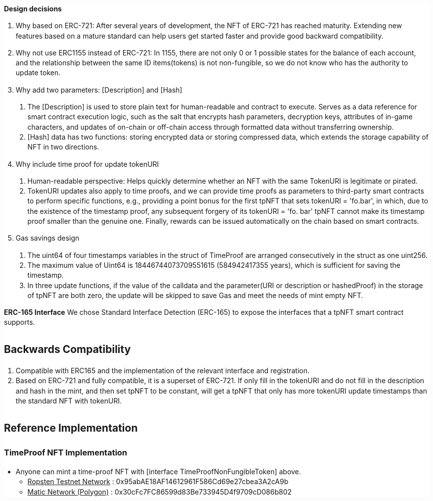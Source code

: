 **Design decisions**

1. Why based on ERC-721: After several years of development, the NFT of ERC-721 has reached maturity. Extending new features based on a mature standard can help users get started faster and provide good backward compatibility. 
2. Why not use ERC1155 instead of ERC-721: In 1155, there are not only 0 or 1 possible states for the balance of each account, and the relationship between the same ID items(tokens) is not non-fungible, so we do not know who has the authority to update token.

2. Why add two parameters: [Description] and [Hash]
    1. The [Description] is used to store plain text for human-readable and contract to execute. Serves as a data reference for smart contract execution logic, such as the salt that encrypts hash parameters, decryption keys, attributes of in-game characters, and updates of on-chain or off-chain access through formatted data without transferring ownership.  
    2. [Hash] data has two functions: storing encrypted data or storing compressed data, which extends the storage capability of NFT in two directions.  

3. Why include time proof for update tokenURI
    1. Human-readable perspective: Helps quickly determine whether an NFT with the same TokenURI is legitimate or pirated.  
    2. TokenURI updates also apply to time proofs, and we can provide time proofs as parameters to third-party smart contracts to perform specific functions, e.g., providing a point bonus for the first tpNFT that sets tokenURI = 'fo.bar', in which, due to the existence of the timestamp proof, any subsequent forgery of its tokenURI = 'fo. bar' tpNFT cannot make its timestamp proof smaller than the genuine one. Finally, rewards can be issued automatically on the chain based on smart contracts.

4. Gas savings design
    1. The uint64 of four timestamps variables in the struct of TimeProof are arranged consecutively in the struct as one uint256.
    2. The maximum value of Uint64 is 18446744073709551615 (584942417355 years), which is sufficient for saving the timestamp.  
    3. In three update functions, if the value of the calldata and the parameter(URI or description or hashedProof) in the storage of tpNFT are both zero, the update will be skipped to save Gas and meet the needs of mint empty NFT.
   
**ERC-165 Interface**
We chose Standard Interface Detection (ERC-165) to expose the interfaces that a tpNFT smart contract supports.

## Backwards Compatibility
 1. Compatible with ERC165 and the implementation of the relevant interface and registration.
 2. Based on ERC-721 and fully compatible, it is a superset of ERC-721. If only fill in the tokenURI and do not fill in the description and hash in the mint, and then set tpNFT to be constant,  will get a tpNFT that only has more tokenURI update timestamps than the standard NFT with tokenURI.

## Reference Implementation
### TimeProof NFT Implementation
- Anyone can mint a time-proof NFT with [interface TimeProofNonFungibleToken] above.
   - [Ropsten Testnet Network](https://ropsten.etherscan.io/address/0x95abAE18AF14612961F586Cd69e27cbea3A2cA9b) : 0x95abAE18AF14612961F586Cd69e27cbea3A2cA9b
   - [Matic Network (Polygon)](https://polygonscan.com/address/0x30cFc7FC86599d83Be733945D4f9709cD086b802) : 0x30cFc7FC86599d83Be733945D4f9709cD086b802
